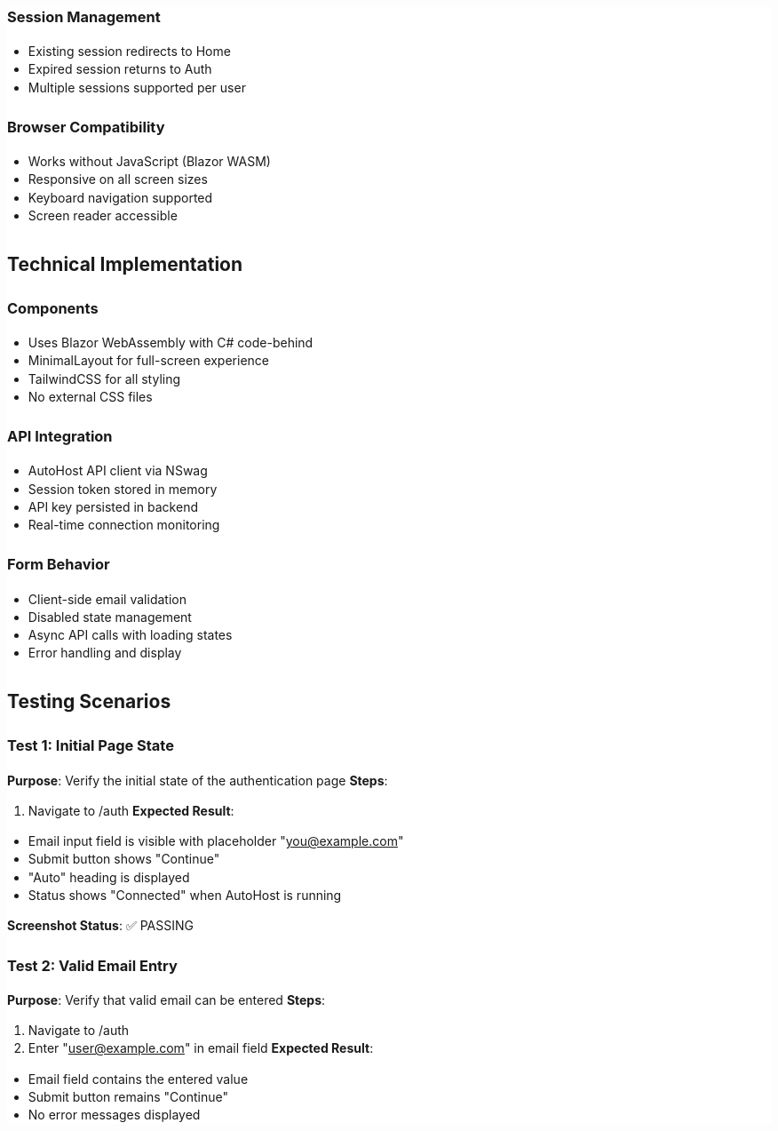 ### Session Management
- Existing session redirects to Home
- Expired session returns to Auth
- Multiple sessions supported per user

### Browser Compatibility
- Works without JavaScript (Blazor WASM)
- Responsive on all screen sizes
- Keyboard navigation supported
- Screen reader accessible

## Technical Implementation

### Components
- Uses Blazor WebAssembly with C# code-behind
- MinimalLayout for full-screen experience
- TailwindCSS for all styling
- No external CSS files

### API Integration
- AutoHost API client via NSwag
- Session token stored in memory
- API key persisted in backend
- Real-time connection monitoring

### Form Behavior
- Client-side email validation
- Disabled state management
- Async API calls with loading states
- Error handling and display

## Testing Scenarios

### Test 1: Initial Page State
**Purpose**: Verify the initial state of the authentication page
**Steps**:
1. Navigate to /auth
**Expected Result**:
- Email input field is visible with placeholder "you@example.com"
- Submit button shows "Continue"
- "Auto" heading is displayed
- Status shows "Connected" when AutoHost is running

**Screenshot Status**: ✅ PASSING

### Test 2: Valid Email Entry
**Purpose**: Verify that valid email can be entered
**Steps**:
1. Navigate to /auth
2. Enter "user@example.com" in email field
**Expected Result**:
- Email field contains the entered value
- Submit button remains "Continue"
- No error messages displayed
